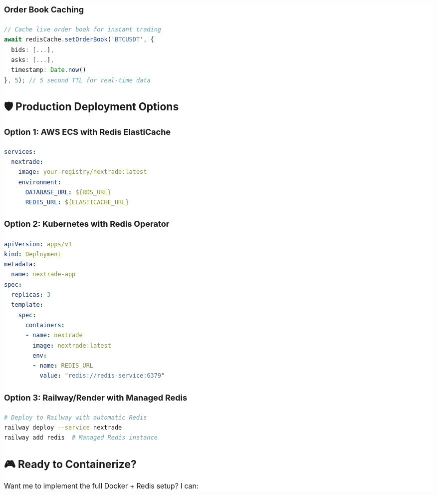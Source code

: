 ### Order Book Caching
```typescript
// Cache live order book for instant trading
await redisCache.setOrderBook('BTCUSDT', {
  bids: [...],
  asks: [...],
  timestamp: Date.now()
}, 5); // 5 second TTL for real-time data
```

## 🛡️ Production Deployment Options

### Option 1: AWS ECS with Redis ElastiCache
```yaml
services:
  nextrade:
    image: your-registry/nextrade:latest
    environment:
      DATABASE_URL: ${RDS_URL}
      REDIS_URL: ${ELASTICACHE_URL}
```

### Option 2: Kubernetes with Redis Operator
```yaml
apiVersion: apps/v1
kind: Deployment
metadata:
  name: nextrade-app
spec:
  replicas: 3
  template:
    spec:
      containers:
      - name: nextrade
        image: nextrade:latest
        env:
        - name: REDIS_URL
          value: "redis://redis-service:6379"
```

### Option 3: Railway/Render with Managed Redis
```bash
# Deploy to Railway with automatic Redis
railway deploy --service nextrade
railway add redis  # Managed Redis instance
```

## 🎮 Ready to Containerize?

Want me to implement the full Docker + Redis setup? I can:
